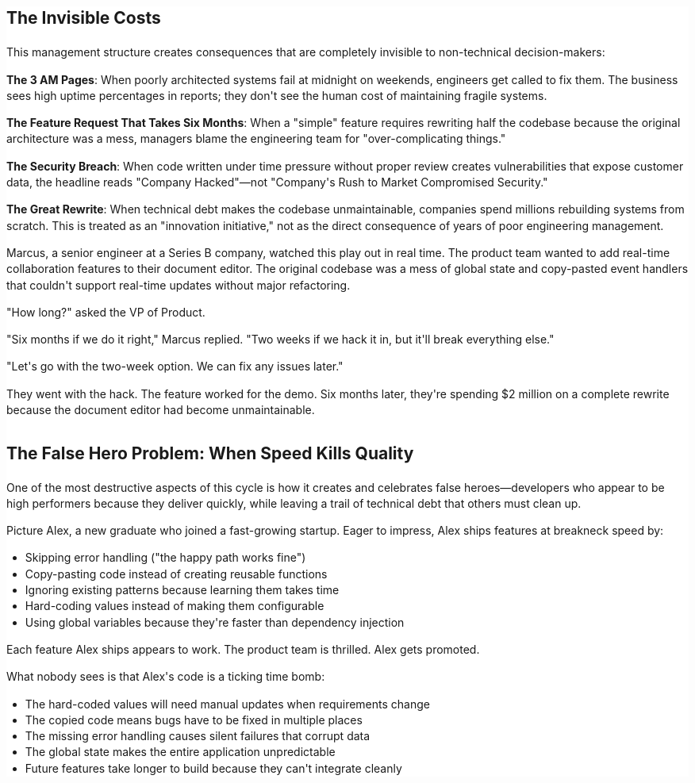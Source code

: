 ## The Invisible Costs

This management structure creates consequences that are completely invisible to non-technical decision-makers:

**The 3 AM Pages**: When poorly architected systems fail at midnight on weekends, engineers get called to fix them. The business sees high uptime percentages in reports; they don't see the human cost of maintaining fragile systems.

**The Feature Request That Takes Six Months**: When a "simple" feature requires rewriting half the codebase because the original architecture was a mess, managers blame the engineering team for "over-complicating things."

**The Security Breach**: When code written under time pressure without proper review creates vulnerabilities that expose customer data, the headline reads "Company Hacked"—not "Company's Rush to Market Compromised Security."

**The Great Rewrite**: When technical debt makes the codebase unmaintainable, companies spend millions rebuilding systems from scratch. This is treated as an "innovation initiative," not as the direct consequence of years of poor engineering management.

Marcus, a senior engineer at a Series B company, watched this play out in real time. The product team wanted to add real-time collaboration features to their document editor. The original codebase was a mess of global state and copy-pasted event handlers that couldn't support real-time updates without major refactoring.

"How long?" asked the VP of Product.

"Six months if we do it right," Marcus replied. "Two weeks if we hack it in, but it'll break everything else."

"Let's go with the two-week option. We can fix any issues later."

They went with the hack. The feature worked for the demo. Six months later, they're spending $2 million on a complete rewrite because the document editor had become unmaintainable.

## The False Hero Problem: When Speed Kills Quality

One of the most destructive aspects of this cycle is how it creates and celebrates false heroes—developers who appear to be high performers because they deliver quickly, while leaving a trail of technical debt that others must clean up.

Picture Alex, a new graduate who joined a fast-growing startup. Eager to impress, Alex ships features at breakneck speed by:

- Skipping error handling ("the happy path works fine")
- Copy-pasting code instead of creating reusable functions
- Ignoring existing patterns because learning them takes time
- Hard-coding values instead of making them configurable
- Using global variables because they're faster than dependency injection

Each feature Alex ships appears to work. The product team is thrilled. Alex gets promoted.

What nobody sees is that Alex's code is a ticking time bomb:

- The hard-coded values will need manual updates when requirements change
- The copied code means bugs have to be fixed in multiple places
- The missing error handling causes silent failures that corrupt data
- The global state makes the entire application unpredictable
- Future features take longer to build because they can't integrate cleanly
